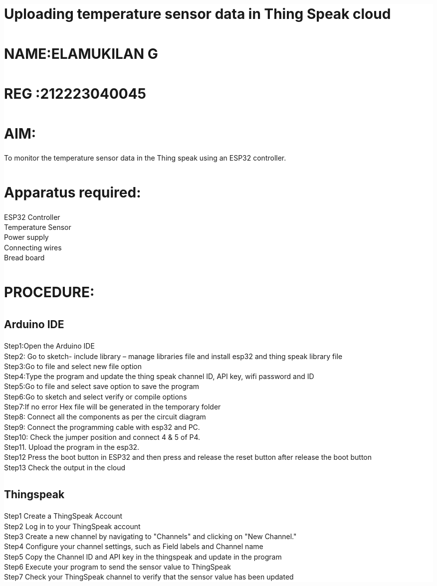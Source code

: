 # Uploading temperature sensor data in Thing Speak cloud
# NAME:ELAMUKILAN G 
# REG :212223040045

# AIM:
To monitor the temperature sensor data in the Thing speak using an ESP32 controller.

# Apparatus required:
ESP32 Controller  </br>
Temperature Sensor </br>
Power supply </br>
Connecting wires </br>
Bread board </br>

# PROCEDURE:
## Arduino IDE
Step1:Open the Arduino IDE </br>
Step2: Go to sketch- include library – manage libraries file and install esp32 and thing speak library file </br>
Step3:Go to file and select new file option </br>
Step4:Type the program and update the thing speak channel ID, API key, wifi password and ID </br>
Step5:Go to file and select save option to save the program </br>
Step6:Go to sketch and select verify or compile options </br>
Step7:If no error Hex file will be generated in the temporary folder </br>
Step8: Connect all the components as per the circuit diagram </br>
Step9: Connect the programming cable with esp32 and PC.  </br>
Step10: Check the jumper position and connect 4 & 5 of P4.  </br>
Step11. Upload the program in the esp32. </br>
Step12 Press the boot button in ESP32 and then press and release the reset button after release the boot button </br>
Step13 Check the output in the cloud </br>

## Thingspeak

Step1 Create a ThingSpeak Account </br>
Step2 Log in to your ThingSpeak account </br>
Step3 Create a new channel by navigating to "Channels" and clicking on "New Channel." </br>
Step4 Configure your channel settings, such as Field labels and Channel name </br>
Step5 Copy the Channel ID and API key in the thingspeak and update in the program </br>
Step6 Execute your program to send the sensor value to ThingSpeak </br>
Step7 Check your ThingSpeak channel to verify that the sensor value has been updated </br>
